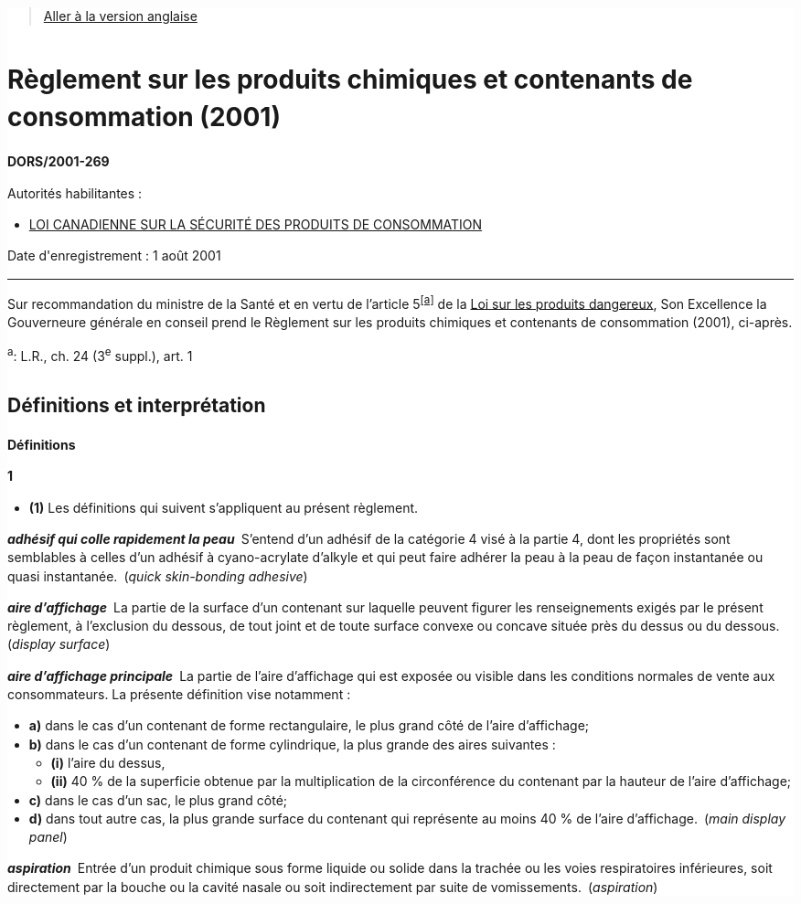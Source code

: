 > [Aller à la version anglaise](/en/Regulations/Statutory%20Orders%20and%20Regulations/2001/269.md)

# Règlement sur les produits chimiques et contenants de consommation (2001)

**DORS/2001-269**

Autorités habilitantes : 
- [LOI CANADIENNE SUR LA SÉCURITÉ DES PRODUITS DE CONSOMMATION](/fr/Lois/Lois%20du%20Canada/2010/ch.%2021.md)

Date d'enregistrement : 1 août 2001

----------

Sur recommandation du ministre de la Santé et en vertu de l’article 5<sup><a href='#footnotea_f'>[a]</a></sup> de la [Loi sur les produits dangereux](/fr/Lois/Lois%20révisées%20du%20Canada/H/H-3.md), Son Excellence la Gouverneure générale en conseil prend le Règlement sur les produits chimiques et contenants de consommation (2001), ci-après.

<a name='footnotea_f'><sup>a</sup></a>: L.R., ch. 24 (3<sup>e</sup> suppl.), art. 1<br />




## Définitions et interprétation



**Définitions**

**1** 

- **(1)** Les définitions qui suivent s’appliquent au présent règlement.

***adhésif qui colle rapidement la peau*** S’entend d’un adhésif de la catégorie 4 visé à la partie 4, dont les propriétés sont semblables à celles d’un adhésif à cyano-acrylate d’alkyle et qui peut faire adhérer la peau à la peau de façon instantanée ou quasi instantanée. (*quick skin-bonding adhesive*)

***aire d’affichage*** La partie de la surface d’un contenant sur laquelle peuvent figurer les renseignements exigés par le présent règlement, à l’exclusion du dessous, de tout joint et de toute surface convexe ou concave située près du dessus ou du dessous. (*display surface*)

***aire d’affichage principale*** La partie de l’aire d’affichage qui est exposée ou visible dans les conditions normales de vente aux consommateurs. La présente définition vise notamment :
- **a)** dans le cas d’un contenant de forme rectangulaire, le plus grand côté de l’aire d’affichage;
- **b)** dans le cas d’un contenant de forme cylindrique, la plus grande des aires suivantes :
	- **(i)** l’aire du dessus,
	- **(ii)** 40 % de la superficie obtenue par la multiplication de la circonférence du contenant par la hauteur de l’aire d’affichage;
- **c)** dans le cas d’un sac, le plus grand côté;
- **d)** dans tout autre cas, la plus grande surface du contenant qui représente au moins 40 % de l’aire d’affichage. (*main display panel*)

***aspiration*** Entrée d’un produit chimique sous forme liquide ou solide dans la trachée ou les voies respiratoires inférieures, soit directement par la bouche ou la cavité nasale ou soit indirectement par suite de vomissements. (*aspiration*)
